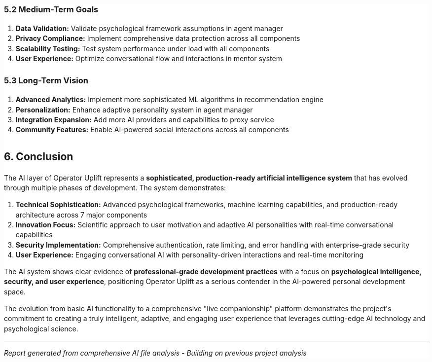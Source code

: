 ### 5.2 Medium-Term Goals
1. **Data Validation:** Validate psychological framework assumptions in agent manager
2. **Privacy Compliance:** Implement comprehensive data protection across all components
3. **Scalability Testing:** Test system performance under load with all components
4. **User Experience:** Optimize conversational flow and interactions in mentor system

### 5.3 Long-Term Vision
1. **Advanced Analytics:** Implement more sophisticated ML algorithms in recommendation engine
2. **Personalization:** Enhance adaptive personality system in agent manager
3. **Integration Expansion:** Add more AI providers and capabilities to proxy service
4. **Community Features:** Enable AI-powered social interactions across all components

## 6. Conclusion

The AI layer of Operator Uplift represents a **sophisticated, production-ready artificial intelligence system** that has evolved through multiple phases of development. The system demonstrates:

1. **Technical Sophistication:** Advanced psychological frameworks, machine learning capabilities, and production-ready architecture across 7 major components
2. **Innovation Focus:** Scientific approach to user motivation and adaptive AI personalities with real-time conversational capabilities
3. **Security Implementation:** Comprehensive authentication, rate limiting, and error handling with enterprise-grade security
4. **User Experience:** Engaging conversational AI with personality-driven interactions and real-time monitoring

The AI system shows clear evidence of **professional-grade development practices** with a focus on **psychological intelligence, security, and user experience**, positioning Operator Uplift as a serious contender in the AI-powered personal development space.

The evolution from basic AI functionality to a comprehensive "live companionship" platform demonstrates the project's commitment to creating a truly intelligent, adaptive, and engaging user experience that leverages cutting-edge AI technology and psychological science.

---

*Report generated from comprehensive AI file analysis - Building on previous project analysis* 